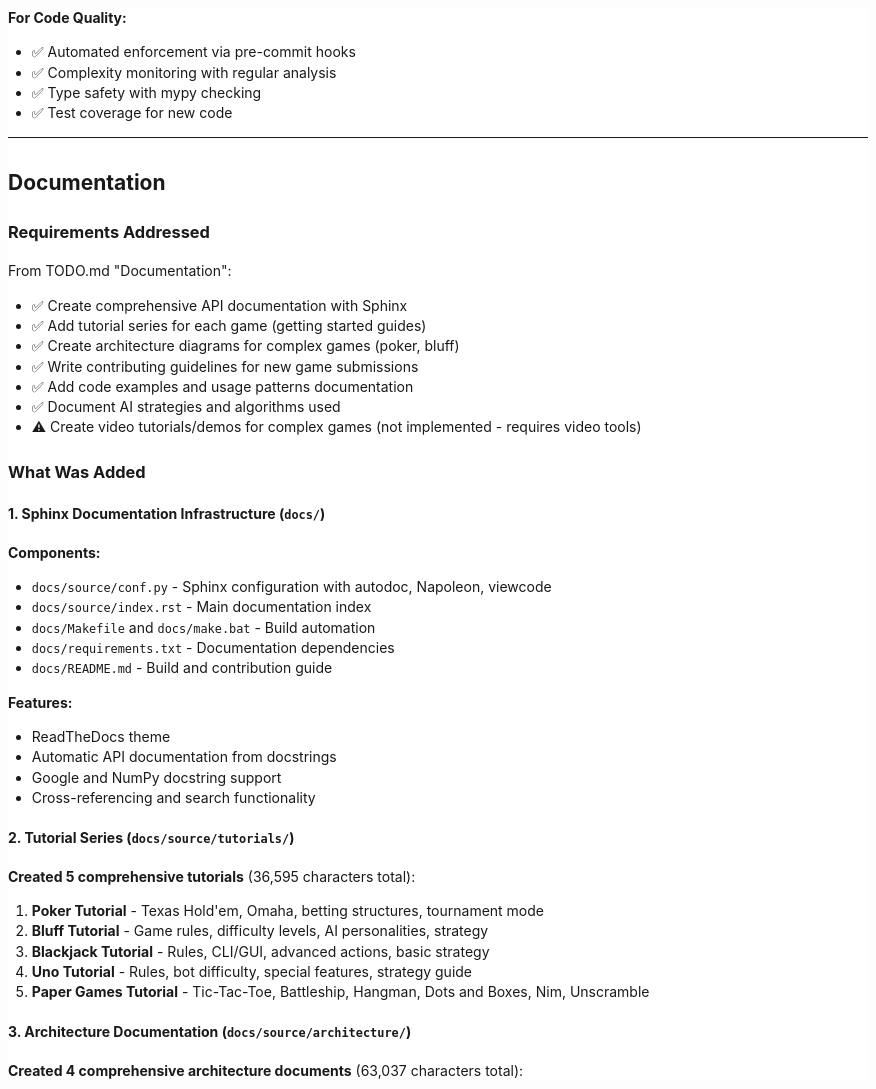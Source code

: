 **For Code Quality:**
- ✅ Automated enforcement via pre-commit hooks
- ✅ Complexity monitoring with regular analysis
- ✅ Type safety with mypy checking
- ✅ Test coverage for new code

---

## Documentation

### Requirements Addressed

From TODO.md "Documentation":

- ✅ Create comprehensive API documentation with Sphinx
- ✅ Add tutorial series for each game (getting started guides)
- ✅ Create architecture diagrams for complex games (poker, bluff)
- ✅ Write contributing guidelines for new game submissions
- ✅ Add code examples and usage patterns documentation
- ✅ Document AI strategies and algorithms used
- ⚠️ Create video tutorials/demos for complex games (not implemented - requires video tools)

### What Was Added

#### 1. Sphinx Documentation Infrastructure (`docs/`)

**Components:**
- `docs/source/conf.py` - Sphinx configuration with autodoc, Napoleon, viewcode
- `docs/source/index.rst` - Main documentation index
- `docs/Makefile` and `docs/make.bat` - Build automation
- `docs/requirements.txt` - Documentation dependencies
- `docs/README.md` - Build and contribution guide

**Features:**
- ReadTheDocs theme
- Automatic API documentation from docstrings
- Google and NumPy docstring support
- Cross-referencing and search functionality

#### 2. Tutorial Series (`docs/source/tutorials/`)

**Created 5 comprehensive tutorials** (36,595 characters total):

1. **Poker Tutorial** - Texas Hold'em, Omaha, betting structures, tournament mode
2. **Bluff Tutorial** - Game rules, difficulty levels, AI personalities, strategy
3. **Blackjack Tutorial** - Rules, CLI/GUI, advanced actions, basic strategy
4. **Uno Tutorial** - Rules, bot difficulty, special features, strategy guide
5. **Paper Games Tutorial** - Tic-Tac-Toe, Battleship, Hangman, Dots and Boxes, Nim, Unscramble

#### 3. Architecture Documentation (`docs/source/architecture/`)

**Created 4 comprehensive architecture documents** (63,037 characters total):
